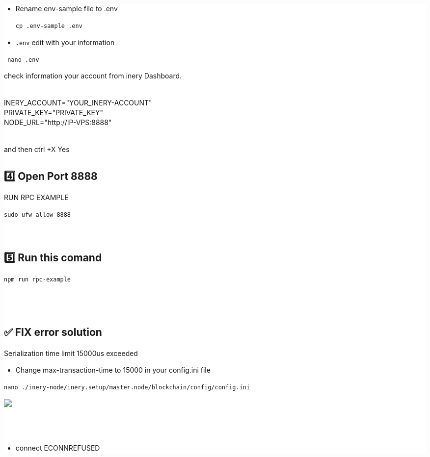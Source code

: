 * Rename  env-sample file to .env 

   ```
   cp .env-sample .env
   ```

*  ```.env``` edit with your information

  ```
   nano .env
   ```

check information your account from inery Dashboard.<br><br>

INERY_ACCOUNT="YOUR_INERY-ACCOUNT" <br>
PRIVATE_KEY="PRIVATE_KEY"<br>
NODE_URL="http://IP-VPS:8888" 
<br><br>

and then
ctrl +X  Yes



## :four: Open Port 8888 

RUN RPC EXAMPLE

```
sudo ufw allow 8888
```

<br>

## :five: Run this comand

```
npm run rpc-example
```




<br><br>
## :white_check_mark: FIX error solution

Serialization time limit 15000us exceeded<br>


* Change max-transaction-time to 15000 in your config.ini file<br>

```
nano ./inery-node/inery.setup/master.node/blockchain/config/config.ini
```

<img src="https://camo.githubusercontent.com/6036fa176fe713bfa7e8151aef13b77710b589c33dff2f7ae459d2b8785e0efc/68747470733a2f2f736e6970626f6172642e696f2f61306472474e2e6a7067" width="550">

<br><br>

* connect ECONNREFUSED<br>
